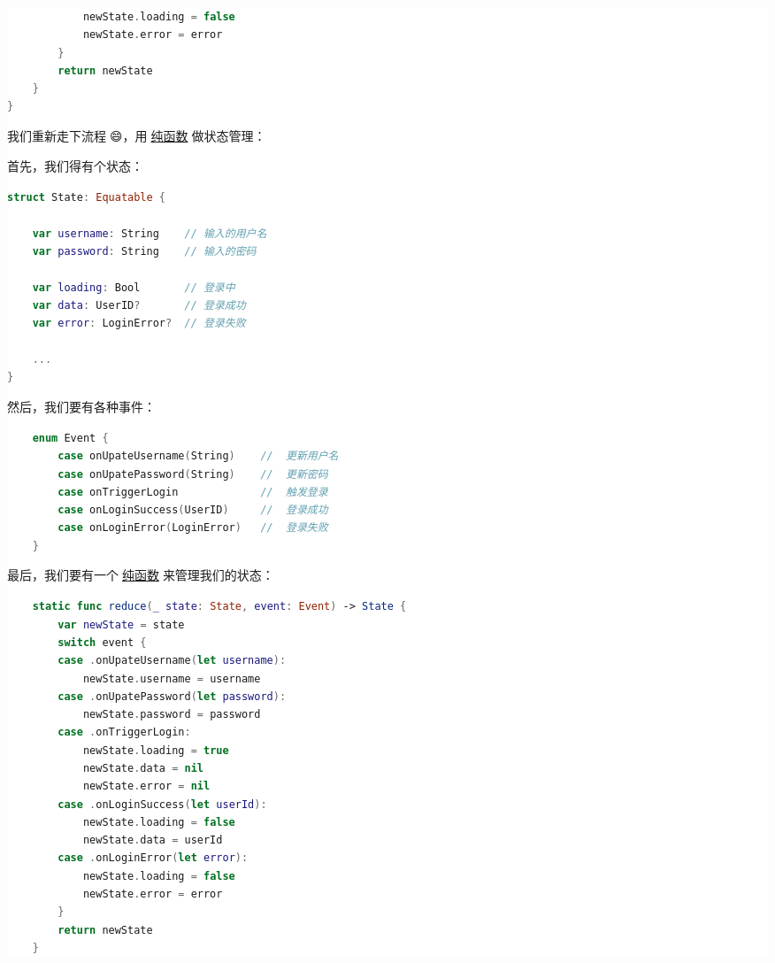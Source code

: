 ```swift
            newState.loading = false
            newState.error = error
        }
        return newState
    }
}
```

我们重新走下流程 😄，用 [纯函数](https://zh.wikipedia.org/wiki/%E7%BA%AF%E5%87%BD%E6%95%B0) 做状态管理：

首先，我们得有个状态：

```swift
struct State: Equatable {

    var username: String    // 输入的用户名
    var password: String    // 输入的密码

    var loading: Bool       // 登录中
    var data: UserID?       // 登录成功
    var error: LoginError?  // 登录失败

    ...
}
```

然后，我们要有各种事件：

```swift
    enum Event {
        case onUpateUsername(String)    //  更新用户名
        case onUpatePassword(String)    //  更新密码
        case onTriggerLogin             //  触发登录
        case onLoginSuccess(UserID)     //  登录成功
        case onLoginError(LoginError)   //  登录失败
    }
```

最后，我们要有一个 [纯函数](https://zh.wikipedia.org/wiki/%E7%BA%AF%E5%87%BD%E6%95%B0) 来管理我们的状态：

```swift
    static func reduce(_ state: State, event: Event) -> State {
        var newState = state
        switch event {
        case .onUpateUsername(let username):
            newState.username = username
        case .onUpatePassword(let password):
            newState.password = password
        case .onTriggerLogin:
            newState.loading = true
            newState.data = nil
            newState.error = nil
        case .onLoginSuccess(let userId):
            newState.loading = false
            newState.data = userId
        case .onLoginError(let error):
            newState.loading = false
            newState.error = error
        }
        return newState
    }
```
